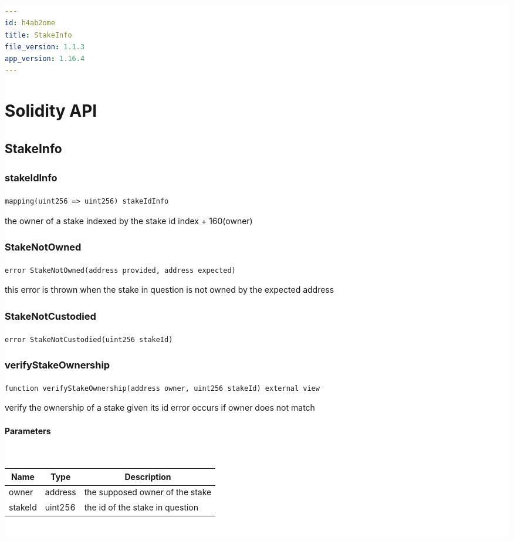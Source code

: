 ```yaml
---
id: h4ab2ome
title: StakeInfo
file_version: 1.1.3
app_version: 1.16.4
---
```


# Solidity API

## StakeInfo

### stakeIdInfo

```
mapping(uint256 => uint256) stakeIdInfo
```

the owner of a stake indexed by the stake id index + 160(owner)

### StakeNotOwned

```
error StakeNotOwned(address provided, address expected)
```

this error is thrown when the stake in question is not owned by the expected address

### StakeNotCustodied

```
error StakeNotCustodied(uint256 stakeId)
```

### verifyStakeOwnership

```
function verifyStakeOwnership(address owner, uint256 stakeId) external view
```

verify the ownership of a stake given its id error occurs if owner does not match

#### Parameters

<br/>

|Name   |Type   |Description                    |
|-------|-------|-------------------------------|
|owner  |address|the supposed owner of the stake|
|stakeId|uint256|the id of the stake in question|

<br/>

